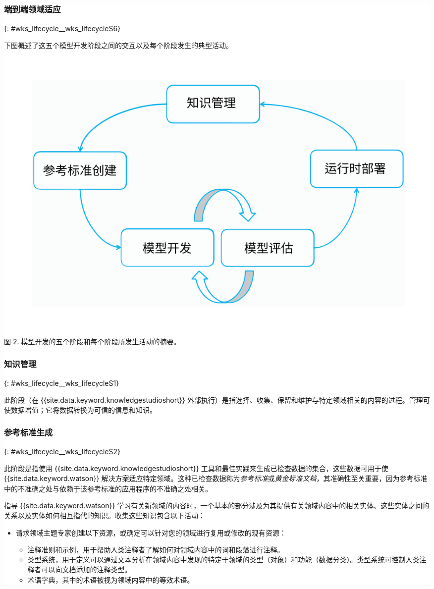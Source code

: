 ### 端到端领域适应
{: #wks_lifecycle__wks_lifecycleS6}

下图概述了这五个模型开发阶段之间的交互以及每个阶段发生的典型活动。

![模型开发的五个阶段和每个阶段所发生活动的摘要。](images/wks_flow.svg "模型开发的五个阶段和每个阶段所发生活动的摘要。") 图 2. 模型开发的五个阶段和每个阶段所发生活动的摘要。

### 知识管理
{: #wks_lifecycle__wks_lifecycleS1}

此阶段（在 {{site.data.keyword.knowledgestudioshort}} 外部执行）是指选择、收集、保留和维护与特定领域相关的内容的过程。管理可使数据增值；它将数据转换为可信的信息和知识。

### 参考标准生成
{: #wks_lifecycle__wks_lifecycleS2}

此阶段是指使用 {{site.data.keyword.knowledgestudioshort}} 工具和最佳实践来生成已检查数据的集合，这些数据可用于使 {{site.data.keyword.watson}} 解决方案适应特定领域。这种已检查数据称为*参考标准*或*黄金标准文档*，其准确性至关重要，因为参考标准中的不准确之处与依赖于该参考标准的应用程序的不准确之处相关。

指导 {{site.data.keyword.watson}} 学习有关新领域的内容时，一个基本的部分涉及为其提供有关领域内容中的相关实体、这些实体之间的关系以及实体如何相互指代的知识。收集这些知识包含以下活动：

- 请求领域主题专家创建以下资源，或确定可以针对您的领域进行复用或修改的现有资源：

  - 注释准则和示例，用于帮助人类注释者了解如何对领域内容中的词和段落进行注释。
  - 类型系统，用于定义可以通过文本分析在领域内容中发现的特定于领域的类型（对象）和功能（数据分类）。类型系统可控制人类注释者可以向文档添加的注释类型。
  - 术语字典，其中的术语被视为领域内容中的等效术语。
